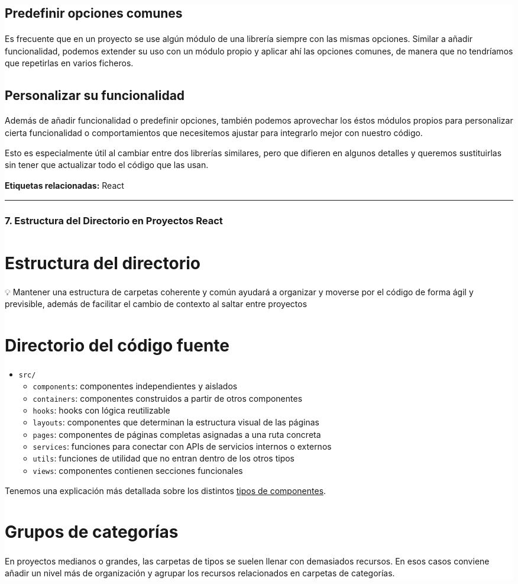 ## Predefinir opciones comunes

Es frecuente que en un proyecto se use algún módulo de una librería siempre con las mismas opciones. Similar a añadir funcionalidad, podemos extender su uso con un módulo propio y aplicar ahí las opciones comunes, de manera que no tendríamos que repetirlas en varios ficheros.

## Personalizar su funcionalidad

Además de añadir funcionalidad o predefinir opciones, también podemos aprovechar los éstos módulos propios para personalizar cierta funcionalidad o comportamientos que necesitemos ajustar para integrarlo mejor con nuestro código.

Esto es especialmente útil al cambiar entre dos librerías similares, pero que difieren en algunos detalles y queremos sustituirlas sin tener que actualizar todo el código que las usan.

**Etiquetas relacionadas:** React

---

### 7. Estructura del Directorio en Proyectos React

# Estructura del directorio

<aside>
💡 Mantener una estructura de carpetas coherente y común ayudará a organizar y moverse por el código de forma ágil y previsible, además de facilitar el cambio de contexto al saltar entre proyectos

</aside>

# Directorio del código fuente

- `src/`
    - `components`: componentes independientes y aislados
    - `containers`: componentes construidos a partir de otros componentes
    - `hooks`: hooks con lógica reutilizable
    - `layouts`: componentes que determinan la estructura visual de las páginas
    - `pages`: componentes de páginas completas asignadas a una ruta concreta
    - `services`: funciones para conectar con APIs de servicios internos o externos
    - `utils`: funciones de utilidad que no entran dentro de los otros tipos
    - `views`: componentes contienen secciones funcionales

Tenemos una explicación más detallada sobre los distintos [tipos de componentes](Tipos%20de%20componentes%20ec4e503fe001413097bafc69ccee22f4.md).

# Grupos de categorías

En proyectos medianos o grandes, las carpetas de tipos se suelen llenar con demasiados recursos. En esos casos conviene añadir un nivel más de organización y agrupar los recursos relacionados en carpetas de categorías.
